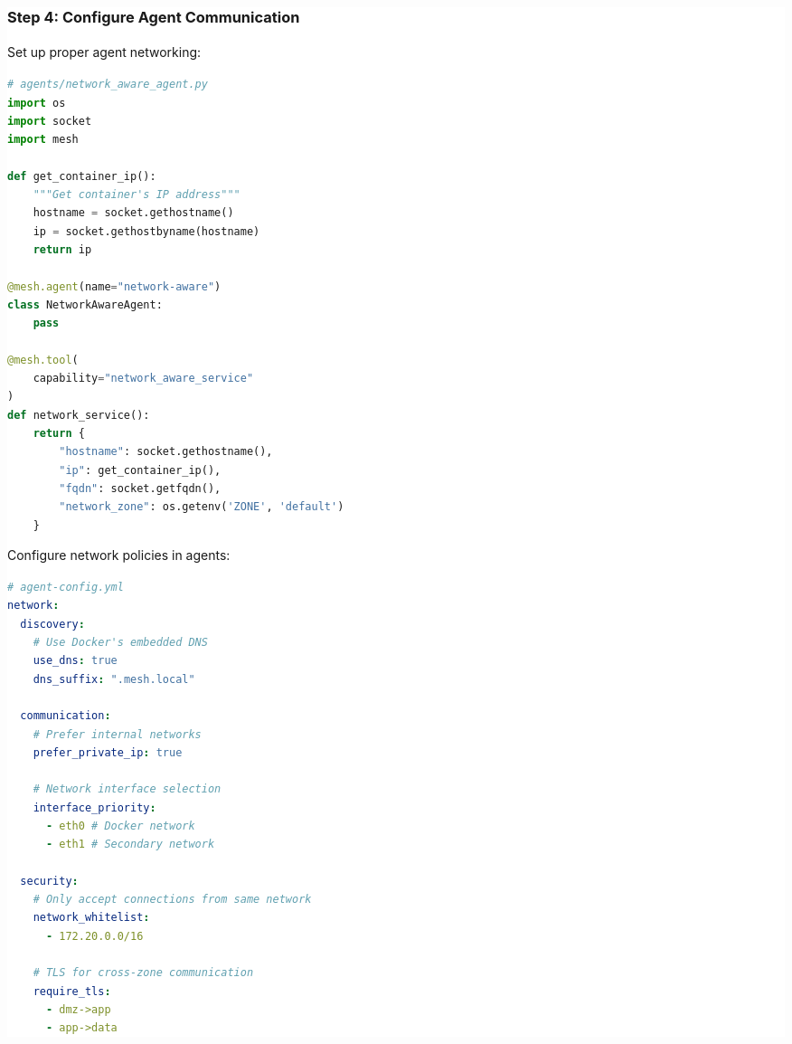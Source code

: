 ### Step 4: Configure Agent Communication

Set up proper agent networking:

```python
# agents/network_aware_agent.py
import os
import socket
import mesh

def get_container_ip():
    """Get container's IP address"""
    hostname = socket.gethostname()
    ip = socket.gethostbyname(hostname)
    return ip

@mesh.agent(name="network-aware")
class NetworkAwareAgent:
    pass

@mesh.tool(
    capability="network_aware_service"
)
def network_service():
    return {
        "hostname": socket.gethostname(),
        "ip": get_container_ip(),
        "fqdn": socket.getfqdn(),
        "network_zone": os.getenv('ZONE', 'default')
    }
```

Configure network policies in agents:

```yaml
# agent-config.yml
network:
  discovery:
    # Use Docker's embedded DNS
    use_dns: true
    dns_suffix: ".mesh.local"

  communication:
    # Prefer internal networks
    prefer_private_ip: true

    # Network interface selection
    interface_priority:
      - eth0 # Docker network
      - eth1 # Secondary network

  security:
    # Only accept connections from same network
    network_whitelist:
      - 172.20.0.0/16

    # TLS for cross-zone communication
    require_tls:
      - dmz->app
      - app->data
```
